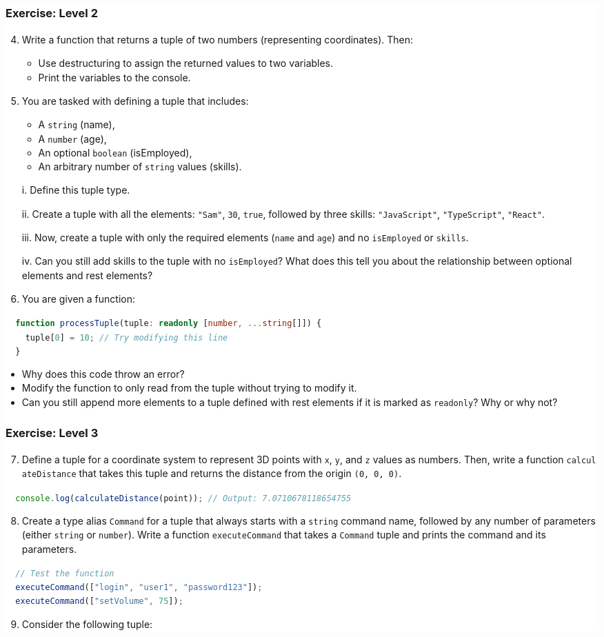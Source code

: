 ### Exercise: Level 2

4. Write a function that returns a tuple of two numbers (representing coordinates). Then:

    - Use destructuring to assign the returned values to two variables.
    - Print the variables to the console.

5. You are tasked with defining a tuple that includes:

    - A `string` (name),
    - A `number` (age),
    - An optional `boolean` (isEmployed),
    - An arbitrary number of `string` values (skills).

    i. Define this tuple type.

    ii. Create a tuple with all the elements: `"Sam"`, `30`, `true`, followed by three skills: `"JavaScript"`, `"TypeScript"`, `"React"`.

    iii. Now, create a tuple with only the required elements (`name` and `age`) and no `isEmployed` or `skills`.

    iv. Can you still add skills to the tuple with no `isEmployed`? What does this tell you about the relationship between optional elements and rest elements?

6. You are given a function:

```ts 
  function processTuple(tuple: readonly [number, ...string[]]) {
    tuple[0] = 10; // Try modifying this line
  }
```

  - Why does this code throw an error?
  - Modify the function to only read from the tuple without trying to modify it.
  - Can you still append more elements to a tuple defined with rest elements if it is marked as `readonly`? Why or why not?

### Exercise: Level 3

7. Define a tuple for a coordinate system to represent 3D points with ```x```, ```y```, and ```z``` values as numbers. Then, write a function ```calculateDistance``` that takes this tuple and returns the distance from the origin ```(0, 0, 0)```.

```ts
  console.log(calculateDistance(point)); // Output: 7.0710678118654755
```

8. Create a type alias ```Command``` for a tuple that always starts with a ```string``` command name, followed by any number of parameters (either ```string``` or ```number```). Write a function ```executeCommand``` that takes a ```Command``` tuple and prints the command and its parameters.

```ts
  // Test the function
  executeCommand(["login", "user1", "password123"]);
  executeCommand(["setVolume", 75]);
```

9. Consider the following tuple:
